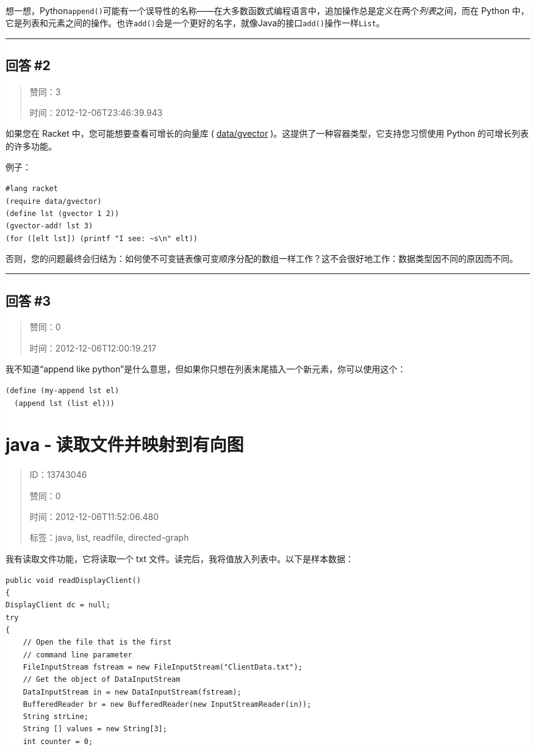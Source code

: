 想一想，Python`append()`可能有一个误导性的名称——在大多数函数式编程语言中，追加操作总是定义在两个*列表*之间，而在 Python 中，它是列表和元素之间的操作。也许`add()`会是一个更好的名字，就像Java的接口`add()`操作一样`List`。

* * *

## 回答 #2

> 赞同：3
> 
> 时间：2012-12-06T23:46:39.943

如果您在 Racket 中，您可能想要查看可增长的向量库 ( [data/gvector](http://docs.racket-lang.org/data/gvector.html) )。这提供了一种容器类型，它支持您习惯使用 Python 的可增长列表的许多功能。

例子：

```
#lang racket
(require data/gvector)
(define lst (gvector 1 2))
(gvector-add! lst 3)
(for ([elt lst]) (printf "I see: ~s\n" elt)) 
```

否则，您的问题最终会归结为：如何使不可变链表像可变顺序分配的数组一样工作？这不会很好地工作：数据类型因不同的原因而不同。

* * *

## 回答 #3

> 赞同：0
> 
> 时间：2012-12-06T12:00:19.217

我不知道“append like python”是什么意思，但如果你只想在列表末尾插入一个新元素，你可以使用这个：

```
(define (my-append lst el)
  (append lst (list el))) 
```

# java - 读取文件并映射到有向图

> ID：13743046
> 
> 赞同：0
> 
> 时间：2012-12-06T11:52:06.480
> 
> 标签：java, list, readfile, directed-graph

我有读取文件功能，它将读取一个 txt 文件。读完后，我将值放入列表中。以下是样本数据：

```
public void readDisplayClient()
{   
DisplayClient dc = null;
try
{
    // Open the file that is the first 
    // command line parameter
    FileInputStream fstream = new FileInputStream("ClientData.txt");
    // Get the object of DataInputStream
    DataInputStream in = new DataInputStream(fstream);
    BufferedReader br = new BufferedReader(new InputStreamReader(in));
    String strLine;
    String [] values = new String[3];
    int counter = 0;
```